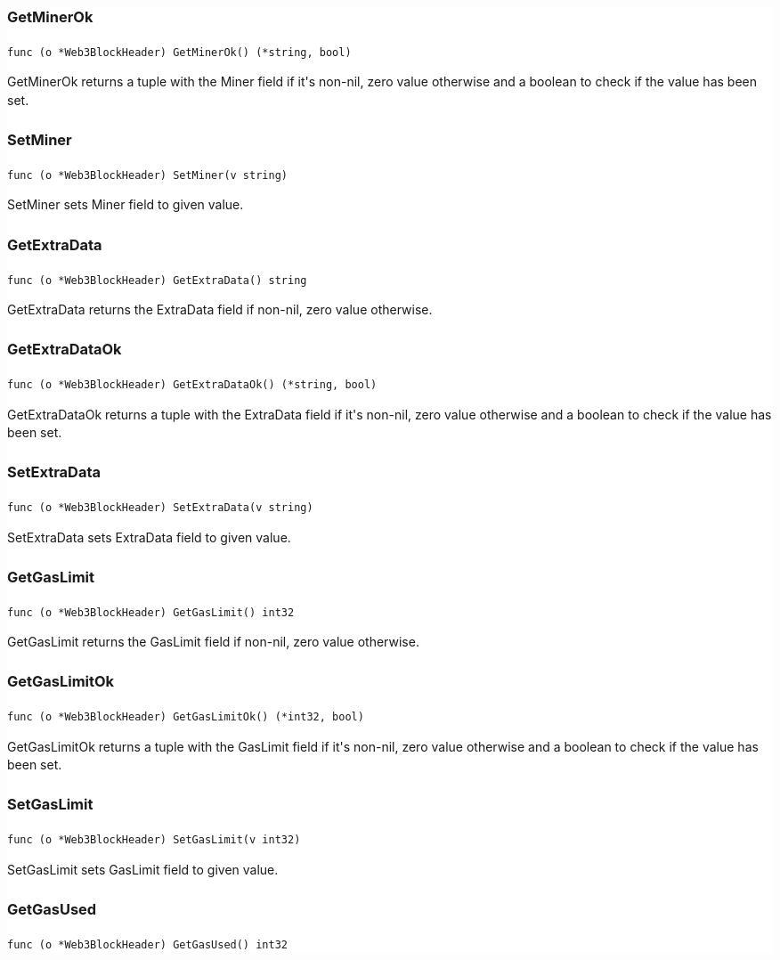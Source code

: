 ### GetMinerOk

`func (o *Web3BlockHeader) GetMinerOk() (*string, bool)`

GetMinerOk returns a tuple with the Miner field if it's non-nil, zero value otherwise
and a boolean to check if the value has been set.

### SetMiner

`func (o *Web3BlockHeader) SetMiner(v string)`

SetMiner sets Miner field to given value.


### GetExtraData

`func (o *Web3BlockHeader) GetExtraData() string`

GetExtraData returns the ExtraData field if non-nil, zero value otherwise.

### GetExtraDataOk

`func (o *Web3BlockHeader) GetExtraDataOk() (*string, bool)`

GetExtraDataOk returns a tuple with the ExtraData field if it's non-nil, zero value otherwise
and a boolean to check if the value has been set.

### SetExtraData

`func (o *Web3BlockHeader) SetExtraData(v string)`

SetExtraData sets ExtraData field to given value.


### GetGasLimit

`func (o *Web3BlockHeader) GetGasLimit() int32`

GetGasLimit returns the GasLimit field if non-nil, zero value otherwise.

### GetGasLimitOk

`func (o *Web3BlockHeader) GetGasLimitOk() (*int32, bool)`

GetGasLimitOk returns a tuple with the GasLimit field if it's non-nil, zero value otherwise
and a boolean to check if the value has been set.

### SetGasLimit

`func (o *Web3BlockHeader) SetGasLimit(v int32)`

SetGasLimit sets GasLimit field to given value.


### GetGasUsed

`func (o *Web3BlockHeader) GetGasUsed() int32`
